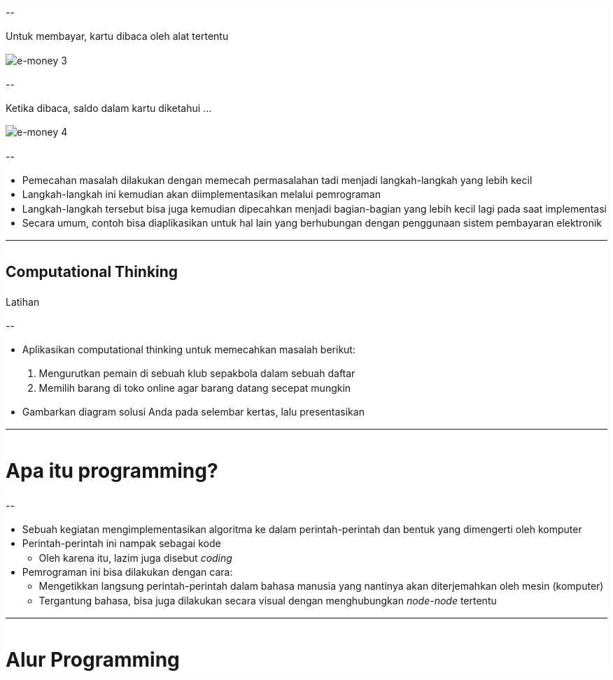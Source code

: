 --

Untuk membayar, kartu dibaca oleh alat tertentu

![e-money 3](materi/slide-images/compThinking2.png)

--

Ketika dibaca, saldo dalam kartu diketahui ...

![e-money 4](materi/slide-images/compThinking3.png)

--

- Pemecahan masalah dilakukan dengan memecah permasalahan tadi menjadi langkah-langkah yang lebih kecil
- Langkah-langkah ini kemudian akan diimplementasikan melalui pemrograman
- Langkah-langkah tersebut bisa juga kemudian dipecahkan menjadi bagian-bagian yang lebih kecil lagi pada saat implementasi
- Secara umum, contoh bisa diaplikasikan untuk hal lain yang berhubungan dengan penggunaan sistem pembayaran elektronik

---

## Computational Thinking 

Latihan

--

- Aplikasikan computational thinking untuk memecahkan masalah berikut:

  1. Mengurutkan pemain di sebuah klub sepakbola dalam sebuah daftar
  2. Memilih barang di toko online agar barang datang secepat mungkin

- Gambarkan diagram solusi Anda pada selembar kertas, lalu presentasikan

---

# Apa itu programming?

--

- Sebuah kegiatan mengimplementasikan algoritma ke dalam perintah-perintah dan bentuk yang dimengerti oleh komputer
- Perintah-perintah ini nampak sebagai kode
    + Oleh karena itu, lazim juga disebut *coding*
- Pemrograman ini bisa dilakukan dengan cara:
    + Mengetikkan langsung perintah-perintah dalam bahasa manusia yang nantinya akan diterjemahkan oleh mesin (komputer)
    + Tergantung bahasa, bisa juga dilakukan secara visual dengan menghubungkan *node-node* tertentu

---

# Alur Programming
